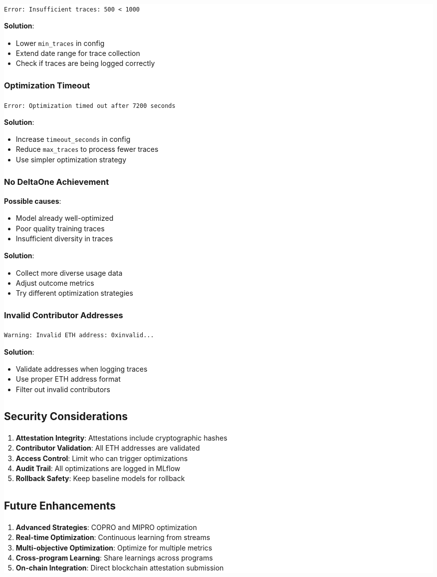 ```
Error: Insufficient traces: 500 < 1000
```

**Solution**: 
- Lower `min_traces` in config
- Extend date range for trace collection
- Check if traces are being logged correctly

### Optimization Timeout

```
Error: Optimization timed out after 7200 seconds
```

**Solution**:
- Increase `timeout_seconds` in config
- Reduce `max_traces` to process fewer traces
- Use simpler optimization strategy

### No DeltaOne Achievement

**Possible causes**:
- Model already well-optimized
- Poor quality training traces
- Insufficient diversity in traces

**Solution**:
- Collect more diverse usage data
- Adjust outcome metrics
- Try different optimization strategies

### Invalid Contributor Addresses

```
Warning: Invalid ETH address: 0xinvalid...
```

**Solution**:
- Validate addresses when logging traces
- Use proper ETH address format
- Filter out invalid contributors

## Security Considerations

1. **Attestation Integrity**: Attestations include cryptographic hashes
2. **Contributor Validation**: All ETH addresses are validated
3. **Access Control**: Limit who can trigger optimizations
4. **Audit Trail**: All optimizations are logged in MLflow
5. **Rollback Safety**: Keep baseline models for rollback

## Future Enhancements

1. **Advanced Strategies**: COPRO and MIPRO optimization
2. **Real-time Optimization**: Continuous learning from streams
3. **Multi-objective Optimization**: Optimize for multiple metrics
4. **Cross-program Learning**: Share learnings across programs
5. **On-chain Integration**: Direct blockchain attestation submission